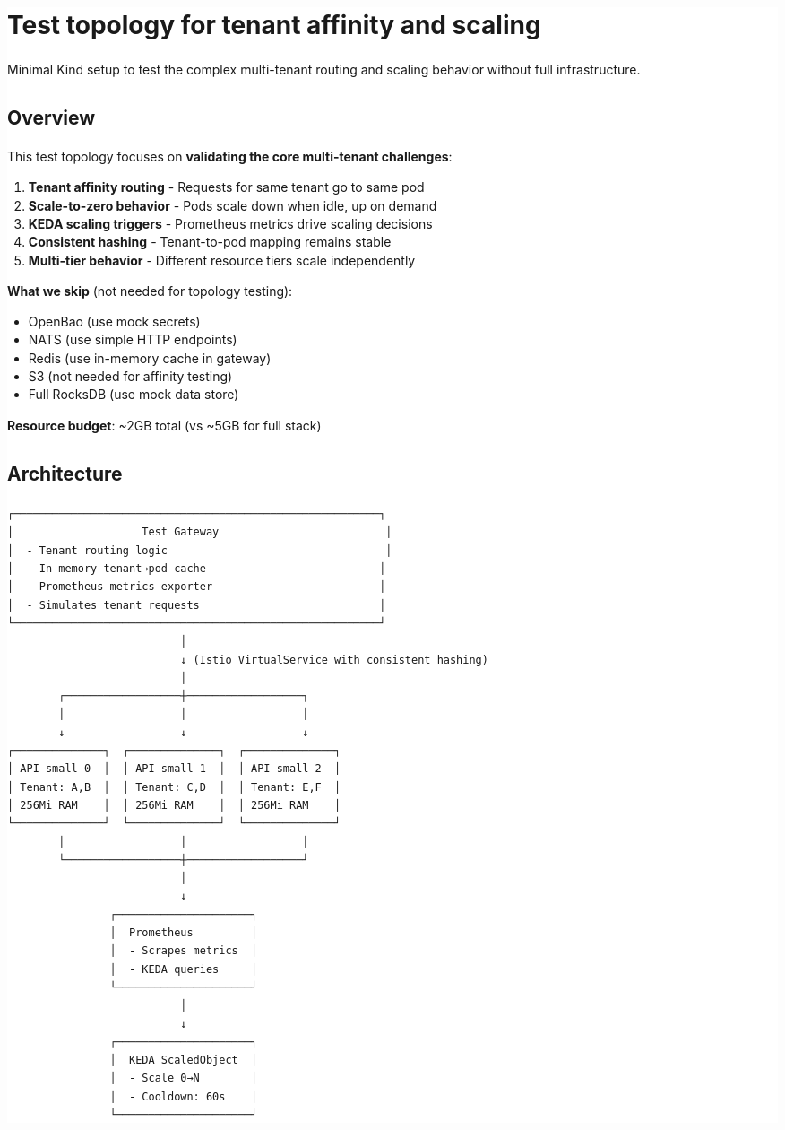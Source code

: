 # Test topology for tenant affinity and scaling

Minimal Kind setup to test the complex multi-tenant routing and scaling behavior without full infrastructure.

## Overview

This test topology focuses on **validating the core multi-tenant challenges**:

1. **Tenant affinity routing** - Requests for same tenant go to same pod
2. **Scale-to-zero behavior** - Pods scale down when idle, up on demand
3. **KEDA scaling triggers** - Prometheus metrics drive scaling decisions
4. **Consistent hashing** - Tenant-to-pod mapping remains stable
5. **Multi-tier behavior** - Different resource tiers scale independently

**What we skip** (not needed for topology testing):
- OpenBao (use mock secrets)
- NATS (use simple HTTP endpoints)
- Redis (use in-memory cache in gateway)
- S3 (not needed for affinity testing)
- Full RocksDB (use mock data store)

**Resource budget**: ~2GB total (vs ~5GB for full stack)

## Architecture

```
┌─────────────────────────────────────────────────────────┐
│                    Test Gateway                          │
│  - Tenant routing logic                                  │
│  - In-memory tenant→pod cache                           │
│  - Prometheus metrics exporter                          │
│  - Simulates tenant requests                            │
└─────────────────────────────────────────────────────────┘
                           │
                           ↓ (Istio VirtualService with consistent hashing)
                           │
        ┌──────────────────┼──────────────────┐
        │                  │                  │
        ↓                  ↓                  ↓
┌──────────────┐  ┌──────────────┐  ┌──────────────┐
│ API-small-0  │  │ API-small-1  │  │ API-small-2  │
│ Tenant: A,B  │  │ Tenant: C,D  │  │ Tenant: E,F  │
│ 256Mi RAM    │  │ 256Mi RAM    │  │ 256Mi RAM    │
└──────────────┘  └──────────────┘  └──────────────┘
        │                  │                  │
        └──────────────────┼──────────────────┘
                           │
                           ↓
                ┌─────────────────────┐
                │  Prometheus         │
                │  - Scrapes metrics  │
                │  - KEDA queries     │
                └─────────────────────┘
                           │
                           ↓
                ┌─────────────────────┐
                │  KEDA ScaledObject  │
                │  - Scale 0→N        │
                │  - Cooldown: 60s    │
                └─────────────────────┘
```
